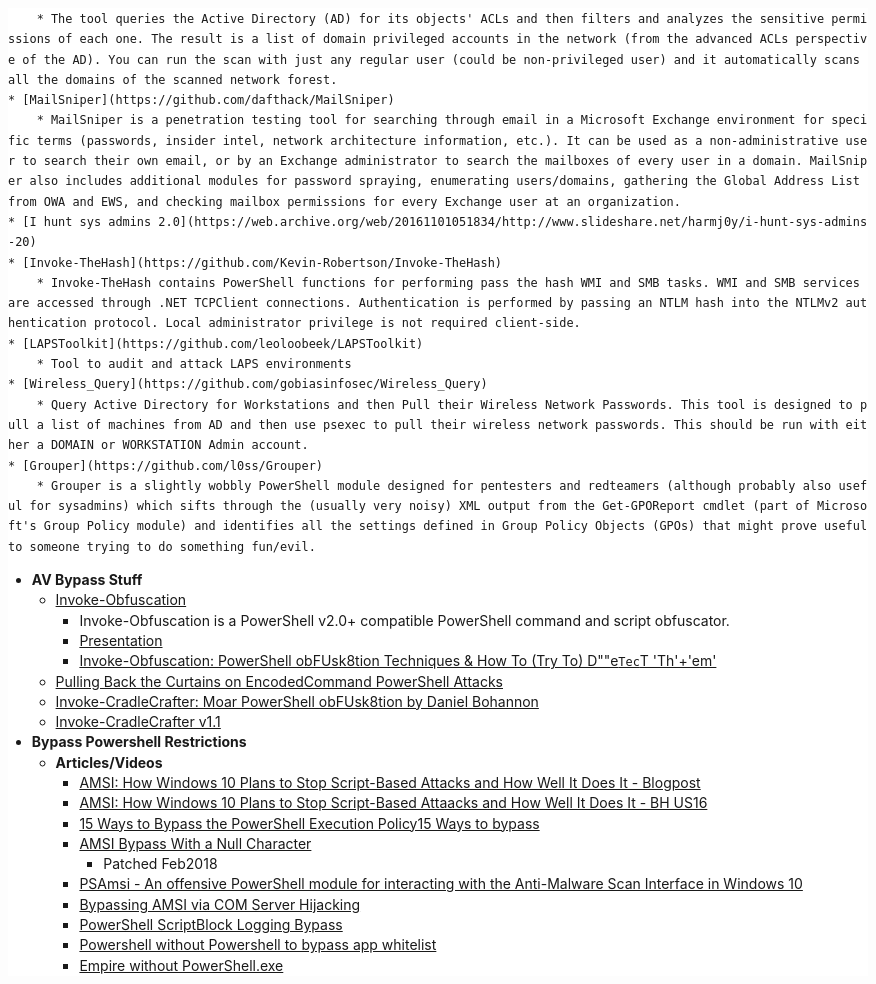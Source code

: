 		* The tool queries the Active Directory (AD) for its objects' ACLs and then filters and analyzes the sensitive permissions of each one. The result is a list of domain privileged accounts in the network (from the advanced ACLs perspective of the AD). You can run the scan with just any regular user (could be non-privileged user) and it automatically scans all the domains of the scanned network forest.
	* [MailSniper](https://github.com/dafthack/MailSniper)
		* MailSniper is a penetration testing tool for searching through email in a Microsoft Exchange environment for specific terms (passwords, insider intel, network architecture information, etc.). It can be used as a non-administrative user to search their own email, or by an Exchange administrator to search the mailboxes of every user in a domain. MailSniper also includes additional modules for password spraying, enumerating users/domains, gathering the Global Address List from OWA and EWS, and checking mailbox permissions for every Exchange user at an organization.
	* [I hunt sys admins 2.0](https://web.archive.org/web/20161101051834/http://www.slideshare.net/harmj0y/i-hunt-sys-admins-20)
	* [Invoke-TheHash](https://github.com/Kevin-Robertson/Invoke-TheHash)
		* Invoke-TheHash contains PowerShell functions for performing pass the hash WMI and SMB tasks. WMI and SMB services are accessed through .NET TCPClient connections. Authentication is performed by passing an NTLM hash into the NTLMv2 authentication protocol. Local administrator privilege is not required client-side.
	* [LAPSToolkit](https://github.com/leoloobeek/LAPSToolkit)
		* Tool to audit and attack LAPS environments
	* [Wireless_Query](https://github.com/gobiasinfosec/Wireless_Query)
		* Query Active Directory for Workstations and then Pull their Wireless Network Passwords. This tool is designed to pull a list of machines from AD and then use psexec to pull their wireless network passwords. This should be run with either a DOMAIN or WORKSTATION Admin account.
	* [Grouper](https://github.com/l0ss/Grouper)
		* Grouper is a slightly wobbly PowerShell module designed for pentesters and redteamers (although probably also useful for sysadmins) which sifts through the (usually very noisy) XML output from the Get-GPOReport cmdlet (part of Microsoft's Group Policy module) and identifies all the settings defined in Group Policy Objects (GPOs) that might prove useful to someone trying to do something fun/evil.
* **AV Bypass Stuff**
	* [Invoke-Obfuscation](https://github.com/danielbohannon/Invoke-Obfuscation)
		* Invoke-Obfuscation is a PowerShell v2.0+ compatible PowerShell command and script obfuscator.
		* [Presentation](https://www.youtube.com/watch?v=P1lkflnWb0I)
		* [Invoke-Obfuscation: PowerShell obFUsk8tion Techniques & How To (Try To) D""e`Tec`T 'Th'+'em'](http://www.irongeek.com/i.php?page=videos/derbycon6/121-invoke-obfuscation-powershell-obfusk8tion-techniques-how-to-try-to-detect-them-daniel-bohannon)
	* [Pulling Back the Curtains on EncodedCommand PowerShell Attacks](https://researchcenter.paloaltonetworks.com/2017/03/unit42-pulling-back-the-curtains-on-encodedcommand-powershell-attacks/)
	* [Invoke-CradleCrafter: Moar PowerShell obFUsk8tion by Daniel Bohannon](https://www.youtube.com/watch?feature=youtu.be&v=Nn9yJjFGXU0&app=desktop)
	* [Invoke-CradleCrafter v1.1](https://github.com/danielbohannon/Invoke-CradleCrafter)
* **Bypass Powershell Restrictions**
	* **Articles/Videos**
		* [AMSI: How Windows 10 Plans to Stop Script-Based Attacks and How Well It Does It - Blogpost](http://www.labofapenetrationtester.com/2016/09/amsi.html)
		* [AMSI: How Windows 10 Plans to Stop Script-Based Attaacks and How Well It Does It - BH US16](https://www.blackhat.com/docs/us-16/materials/us-16-Mittal-AMSI-How-Windows-10-Plans-To-Stop-Script-Based-Attacks-And-How-Well-It-Does-It.pdf)
		* [15 Ways to Bypass the PowerShell Execution Policy15 Ways to bypass](https://blog.netspi.com/15-ways-to-bypass-the-powershell-execution-policy/)
		* [AMSI Bypass With a Null Character](https://standa-note.blogspot.co.uk/2018/02/amsi-bypass-with-null-character.html?m=1)
			* Patched Feb2018
		* [PSAmsi - An offensive PowerShell module for interacting with the Anti-Malware Scan Interface in Windows 10](http://www.irongeek.com/i.php?page=videos/derbycon7/t104-psamsi-an-offensive-powershell-module-for-interacting-with-the-anti-malware-scan-interface-in-windows-10-ryan-cobb)
		* [Bypassing AMSI via COM Server Hijacking](https://posts.specterops.io/bypassing-amsi-via-com-server-hijacking-b8a3354d1aff)
		* [PowerShell ScriptBlock Logging Bypass](https://cobbr.io/ScriptBlock-Logging-Bypass.html)
		* [Powershell without Powershell to bypass app whitelist](https://www.blackhillsinfosec.com/powershell-without-powershell-how-to-bypass-application-whitelisting-environment-restrictions-av/)
		* [Empire without PowerShell.exe](https://bneg.io/2017/07/26/empire-without-powershell-exe/)